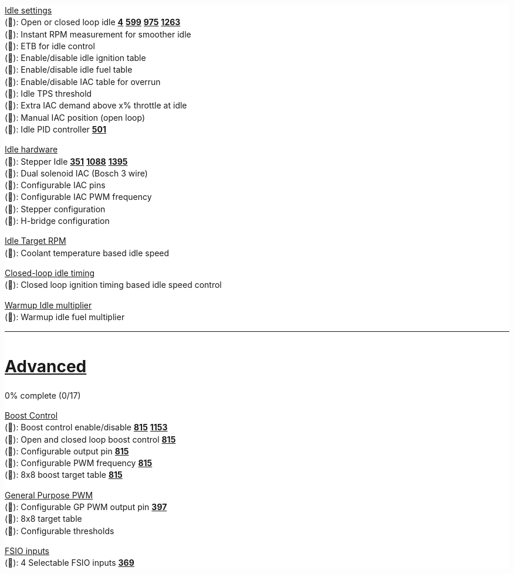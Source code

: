 [Idle settings](rusEFI-project-Idle#idle-settings)   
(&#x1F536;): Open or closed loop idle  [**4**](https://github.com/rusefi/rusefi/issues/4)  [**599**](https://github.com/rusefi/rusefi/issues/599)  [**975**](https://github.com/rusefi/rusefi/issues/975)  [**1263**](https://github.com/rusefi/rusefi/issues/1263)  
(&#x1F534;): Instant RPM measurement for smoother idle  
(&#x1F536;): ETB for idle control  
(&#x1F49A;): Enable/disable idle ignition table  
(&#x1F49A;): Enable/disable idle fuel table  
(&#x1F49A;): Enable/disable IAC table for overrun  
(&#x1F49A;): Idle TPS threshold  
(&#x1F536;): Extra IAC demand above x% throttle at idle  
(&#x1F49A;): Manual IAC position (open loop)  
(&#x1F536;): Idle PID controller  [**501**](https://github.com/rusefi/rusefi/issues/501)  

[Idle hardware](rusEFI-project-Idle#idle-hardware)  
(&#x1F536;): Stepper Idle  [**351**](https://github.com/rusefi/rusefi/issues/351)  [**1088**](https://github.com/rusefi/rusefi/issues/1088)  [**1395**](https://github.com/rusefi/rusefi/issues/1391)  
(&#x1F49A;): Dual solenoid IAC (Bosch 3 wire)  
(&#x1F49A;): Configurable IAC pins  
(&#x1F49A;): Configurable IAC PWM frequency  
(&#x1F536;): Stepper configuration  
(&#x1F536;): H-bridge configuration  

[Idle Target RPM](rusEFI-project-Idle#idle-target-rpm)  
(&#x1F536;): Coolant temperature based idle speed  

[Closed-loop idle timing](rusEFI-project-Idle#closed-loop-idle-timing)  
(&#x1F536;): Closed loop ignition timing based idle speed control  

[Warmup Idle multiplier](rusEFI-project-Idle#warmup-idle-multiplier)  
(&#x1F49A;): Warmup idle fuel multiplier  

---

# [Advanced](rusEFI-project-Advanced) 
0% complete (0/17)

[Boost Control](rusEFI-project-Advanced#boost-control)  
(&#x1F534;): Boost control enable/disable  [**815**](https://github.com/rusefi/rusefi/issues/815)  [**1153**](https://github.com/rusefi/rusefi/issues/1153)  
(&#x1F534;): Open and closed loop boost control  [**815**](https://github.com/rusefi/rusefi/issues/815)  
(&#x1F534;): Configurable output pin [**815**](https://github.com/rusefi/rusefi/issues/815)  
(&#x1F534;): Configurable PWM frequency  [**815**](https://github.com/rusefi/rusefi/issues/815)  
(&#x1F534;): 8x8 boost target table  [**815**](https://github.com/rusefi/rusefi/issues/815)  

[General Purpose PWM](rusEFI-project-Advanced#general-purpose-pwm-1)  
(&#x1F536;): Configurable GP PWM output pin  [**397**](https://github.com/rusefi/rusefi/issues/397)  
(&#x1F536;): 8x8 target table  
(&#x1F536;): Configurable thresholds  

[FSIO inputs](rusEFI-project-Advanced#fsio-inputs)  
(&#x1F536;): 4 Selectable FSIO inputs [**369**](https://github.com/rusefi/rusefi/issues/369)  
